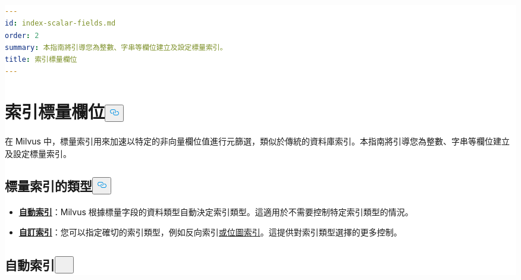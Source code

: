 ```yaml
---
id: index-scalar-fields.md
order: 2
summary: 本指南將引導您為整數、字串等欄位建立及設定標量索引。
title: 索引標量欄位
---
```

<h1 id="Index-Scalar-Fields" class="common-anchor-header">索引標量欄位<button data-href="#Index-Scalar-Fields" class="anchor-icon" translate="no">
      <svg translate="no"
        aria-hidden="true"
        focusable="false"
        height="20"
        version="1.1"
        viewBox="0 0 16 16"
        width="16"
      >
        <path
          fill="#0092E4"
          fill-rule="evenodd"
          d="M4 9h1v1H4c-1.5 0-3-1.69-3-3.5S2.55 3 4 3h4c1.45 0 3 1.69 3 3.5 0 1.41-.91 2.72-2 3.25V8.59c.58-.45 1-1.27 1-2.09C10 5.22 8.98 4 8 4H4c-.98 0-2 1.22-2 2.5S3 9 4 9zm9-3h-1v1h1c1 0 2 1.22 2 2.5S13.98 12 13 12H9c-.98 0-2-1.22-2-2.5 0-.83.42-1.64 1-2.09V6.25c-1.09.53-2 1.84-2 3.25C6 11.31 7.55 13 9 13h4c1.45 0 3-1.69 3-3.5S14.5 6 13 6z"
        ></path>
      </svg>
    </button></h1><p>在 Milvus 中，標量索引用來加速以特定的非向量欄位值進行元篩選，類似於傳統的資料庫索引。本指南將引導您為整數、字串等欄位建立及設定標量索引。</p>
<h2 id="Types-of-scalar-indexing" class="common-anchor-header">標量索引的類型<button data-href="#Types-of-scalar-indexing" class="anchor-icon" translate="no">
      <svg translate="no"
        aria-hidden="true"
        focusable="false"
        height="20"
        version="1.1"
        viewBox="0 0 16 16"
        width="16"
      >
        <path
          fill="#0092E4"
          fill-rule="evenodd"
          d="M4 9h1v1H4c-1.5 0-3-1.69-3-3.5S2.55 3 4 3h4c1.45 0 3 1.69 3 3.5 0 1.41-.91 2.72-2 3.25V8.59c.58-.45 1-1.27 1-2.09C10 5.22 8.98 4 8 4H4c-.98 0-2 1.22-2 2.5S3 9 4 9zm9-3h-1v1h1c1 0 2 1.22 2 2.5S13.98 12 13 12H9c-.98 0-2-1.22-2-2.5 0-.83.42-1.64 1-2.09V6.25c-1.09.53-2 1.84-2 3.25C6 11.31 7.55 13 9 13h4c1.45 0 3-1.69 3-3.5S14.5 6 13 6z"
        ></path>
      </svg>
    </button></h2><ul>
<li><p><strong><a href="https://milvus.io/docs/index-scalar-fields.md#Auto-indexing">自動索引</a></strong>：Milvus 根據標量字段的資料類型自動決定索引類型。這適用於不需要控制特定索引類型的情況。</p></li>
<li><p><strong><a href="https://milvus.io/docs/index-scalar-fields.md#Custom-indexing">自訂索引</a></strong>：您可以指定確切的索引類型，例如反向索引<a href="/docs/zh-hant/bitmap.md">或位圖索引</a>。這提供對索引類型選擇的更多控制。</p></li>
</ul>
<h2 id="Auto-indexing" class="common-anchor-header">自動索引<button data-href="#Auto-indexing" class="anchor-icon" translate="no">
      <svg translate="no"
        aria-hidden="true"
        focusable="false"
        height="20"
        version="1.1"
        viewBox="0 0 16 16"
        width="16"
      >